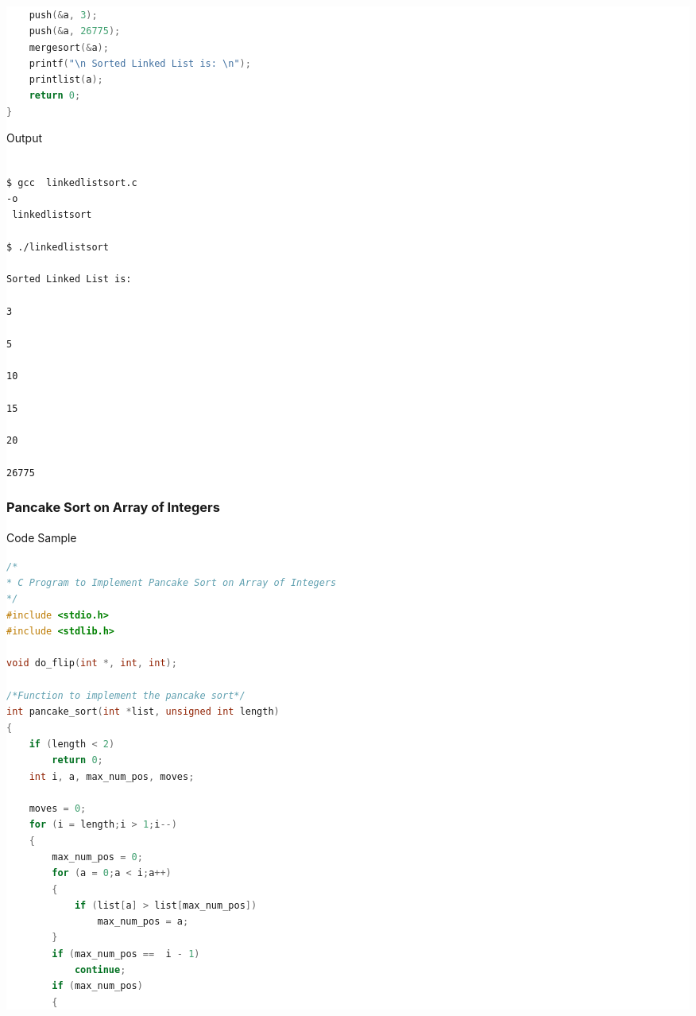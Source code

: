 ```c
    push(&a, 3);
    push(&a, 26775);
    mergesort(&a);
    printf("\n Sorted Linked List is: \n");
    printlist(a);
    return 0;
}
```

 Output 
```bash

$ gcc  linkedlistsort.c 
-o
 linkedlistsort

$ ./linkedlistsort

Sorted Linked List is:

3
 
5
 
10
 
15
 
20
 
26775
```
### Pancake Sort on Array of Integers		

 Code Sample 
```c
/*
* C Program to Implement Pancake Sort on Array of Integers
*/
#include <stdio.h>
#include <stdlib.h>

void do_flip(int *, int, int);

/*Function to implement the pancake sort*/
int pancake_sort(int *list, unsigned int length)
{
    if (length < 2)
        return 0;
    int i, a, max_num_pos, moves;

    moves = 0;
    for (i = length;i > 1;i--)
    {
        max_num_pos = 0;
        for (a = 0;a < i;a++)
        {
            if (list[a] > list[max_num_pos])
                max_num_pos = a;
        }
        if (max_num_pos ==  i - 1)
            continue;
        if (max_num_pos)
        {
```